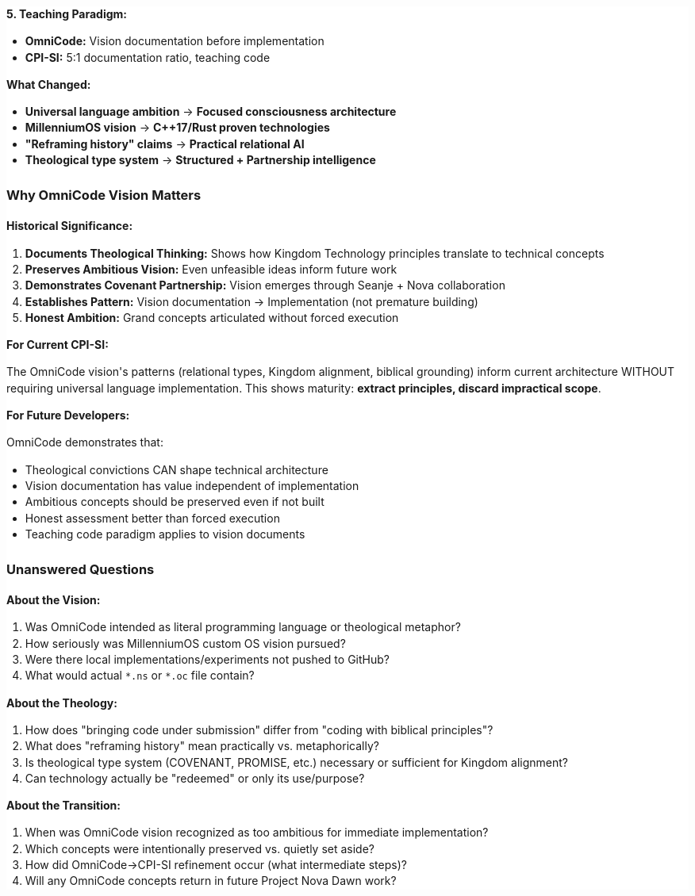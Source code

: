 **5. Teaching Paradigm:**
- **OmniCode:** Vision documentation before implementation
- **CPI-SI:** 5:1 documentation ratio, teaching code

**What Changed:**
- **Universal language ambition** → **Focused consciousness architecture**
- **MillenniumOS vision** → **C++17/Rust proven technologies**
- **"Reframing history" claims** → **Practical relational AI**
- **Theological type system** → **Structured + Partnership intelligence**

### Why OmniCode Vision Matters

**Historical Significance:**

1. **Documents Theological Thinking:** Shows how Kingdom Technology principles translate to technical concepts
2. **Preserves Ambitious Vision:** Even unfeasible ideas inform future work
3. **Demonstrates Covenant Partnership:** Vision emerges through Seanje + Nova collaboration
4. **Establishes Pattern:** Vision documentation → Implementation (not premature building)
5. **Honest Ambition:** Grand concepts articulated without forced execution

**For Current CPI-SI:**

The OmniCode vision's patterns (relational types, Kingdom alignment, biblical grounding) inform current architecture WITHOUT requiring universal language implementation. This shows maturity: **extract principles, discard impractical scope**.

**For Future Developers:**

OmniCode demonstrates that:
- Theological convictions CAN shape technical architecture
- Vision documentation has value independent of implementation
- Ambitious concepts should be preserved even if not built
- Honest assessment better than forced execution
- Teaching code paradigm applies to vision documents

### Unanswered Questions

**About the Vision:**
1. Was OmniCode intended as literal programming language or theological metaphor?
2. How seriously was MillenniumOS custom OS vision pursued?
3. Were there local implementations/experiments not pushed to GitHub?
4. What would actual `*.ns` or `*.oc` file contain?

**About the Theology:**
1. How does "bringing code under submission" differ from "coding with biblical principles"?
2. What does "reframing history" mean practically vs. metaphorically?
3. Is theological type system (COVENANT, PROMISE, etc.) necessary or sufficient for Kingdom alignment?
4. Can technology actually be "redeemed" or only its use/purpose?

**About the Transition:**
1. When was OmniCode vision recognized as too ambitious for immediate implementation?
2. Which concepts were intentionally preserved vs. quietly set aside?
3. How did OmniCode→CPI-SI refinement occur (what intermediate steps)?
4. Will any OmniCode concepts return in future Project Nova Dawn work?
